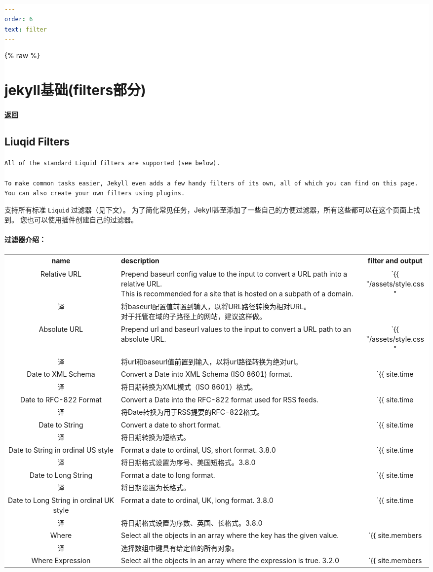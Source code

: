 ```yaml
---
order: 6
text: filter
---
```

{% raw %}

# jekyll基础(filters部分)

#### [返回](./jekyll_base.md "jekyll基础(filters部分)")

## Liuqid Filters

```txt
All of the standard Liquid filters are supported (see below).

To make common tasks easier, Jekyll even adds a few handy filters of its own, all of which you can find on this page. 
You can also create your own filters using plugins.
```
支持所有标准 `Liquid` 过滤器（见下文）。
为了简化常见任务，Jekyll甚至添加了一些自己的方便过滤器，所有这些都可以在这个页面上找到。
您也可以使用插件创建自己的过滤器。

#### 过滤器介绍：

| name | description | filter and output |
| :-: | :- | :-: |
| Relative URL | Prepend baseurl config value to the input to convert a URL path into a relative URL. <br> This is recommended for a site that is hosted on a subpath of a domain. | `{{ "/assets/style.css" | relative_url }}` <br> `/my-baseurl/assets/style.css` |
| 译 | 将baseurl配置值前置到输入，以将URL路径转换为相对URL。<br> 对于托管在域的子路径上的网站，建议这样做。 |  |
| Absolute URL | Prepend url and baseurl values to the input to convert a URL path to an absolute URL. | `{{ "/assets/style.css" | absolute_url }}` <br> `http://example.com/my-baseurl/assets/style.css` |
| 译 | 将url和baseurl值前置到输入，以将url路径转换为绝对url。 |  |
| Date to XML Schema | Convert a Date into XML Schema (ISO 8601) format. | `{{ site.time | date_to_xmlschema }}`<br>`2008-11-07T13:07:54-08:00` |
| 译 | 将日期转换为XML模式（ISO 8601）格式。 |  |
| Date to RFC-822 Format | Convert a Date into the RFC-822 format used for RSS feeds. | `{{ site.time | date_to_rfc822 }}`<br>`Mon, 07 Nov 2008 13:07:54 -0800` |
| 译 | 将Date转换为用于RSS提要的RFC-822格式。 |  |
| Date to String | Convert a date to short format. | `{{ site.time | date_to_string }}`<br>`07 Nov 2008` |
| 译 | 将日期转换为短格式。 |  |
| Date to String in ordinal US style | Format a date to ordinal, US, short format. 3.8.0 | `{{ site.time | date_to_string: "ordinal", "US" }}`<br>`Nov 7th, 2008` |
| 译 | 将日期格式设置为序号、美国短格式。3.8.0 |  |
| Date to Long String | Format a date to long format. | `{{ site.time | date_to_long_string }}`<br>`07 November 2008` |
| 译 | 将日期设置为长格式。 |  |
| Date to Long String in ordinal UK style | Format a date to ordinal, UK, long format. 3.8.0 | `{{ site.time | date_to_long_string: "ordinal" }}`<br>`7th November 2008` |
| 译 | 将日期格式设置为序数、英国、长格式。3.8.0 |  |
| Where | Select all the objects in an array where the key has the given value. | `{{ site.members | where:"graduation_year","2014" }}` |
| 译 | 选择数组中键具有给定值的所有对象。 |  |
| Where Expression | Select all the objects in an array where the expression is true. 3.2.0 | `{{ site.members | where_exp:"item","item.graduation_year == 2014" }}`<br>`{{ site.members | where_exp:"item","item.graduation_year < 2014" }}`<br>`{{ site.members | where_exp:"item","item.projects contains 'foo'" }}` |